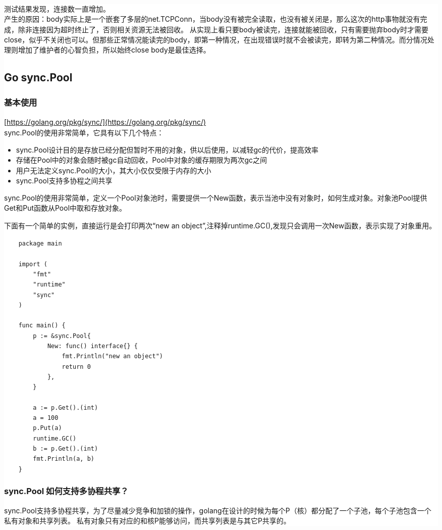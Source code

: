 测试结果发现，连接数一直增加。    
产生的原因：body实际上是一个嵌套了多层的net.TCPConn，当body没有被完全读取，也没有被关闭是，那么这次的http事物就没有完成，除非连接因为超时终止了，否则相关资源无法被回收。
从实现上看只要body被读完，连接就能被回收，只有需要抛弃body时才需要close，似乎不关闭也可以。但那些正常情况能读完的body，即第一种情况，在出现错误时就不会被读完，即转为第二种情况。而分情况处理则增加了维护者的心智负担，所以始终close body是最佳选择。









## Go sync.Pool 
### 基本使用
[https://golang.org/pkg/sync/](https://golang.org/pkg/sync/)  
sync.Pool的使用非常简单，它具有以下几个特点：
  
- sync.Pool设计目的是存放已经分配但暂时不用的对象，供以后使用，以减轻gc的代价，提高效率  
- 存储在Pool中的对象会随时被gc自动回收，Pool中对象的缓存期限为两次gc之间  
- 用户无法定义sync.Pool的大小，其大小仅仅受限于内存的大小     
- sync.Pool支持多协程之间共享
  
sync.Pool的使用非常简单，定义一个Pool对象池时，需要提供一个New函数，表示当池中没有对象时，如何生成对象。对象池Pool提供Get和Put函数从Pool中取和存放对象。

下面有一个简单的实例，直接运行是会打印两次“new an object”,注释掉runtime.GC(),发现只会调用一次New函数，表示实现了对象重用。
```
	package main
	
	import (
		"fmt"
		"runtime"
		"sync"
	)
	
	func main() {
		p := &sync.Pool{
			New: func() interface{} {
				fmt.Println("new an object")
				return 0
			},
		}
	
		a := p.Get().(int)
		a = 100
		p.Put(a)
		runtime.GC()
		b := p.Get().(int)
		fmt.Println(a, b)
	}
```
###  sync.Pool 如何支持多协程共享？
sync.Pool支持多协程共享，为了尽量减少竞争和加锁的操作，golang在设计的时候为每个P（核）都分配了一个子池，每个子池包含一个私有对象和共享列表。 私有对象只有对应的和核P能够访问，而共享列表是与其它P共享的。  
